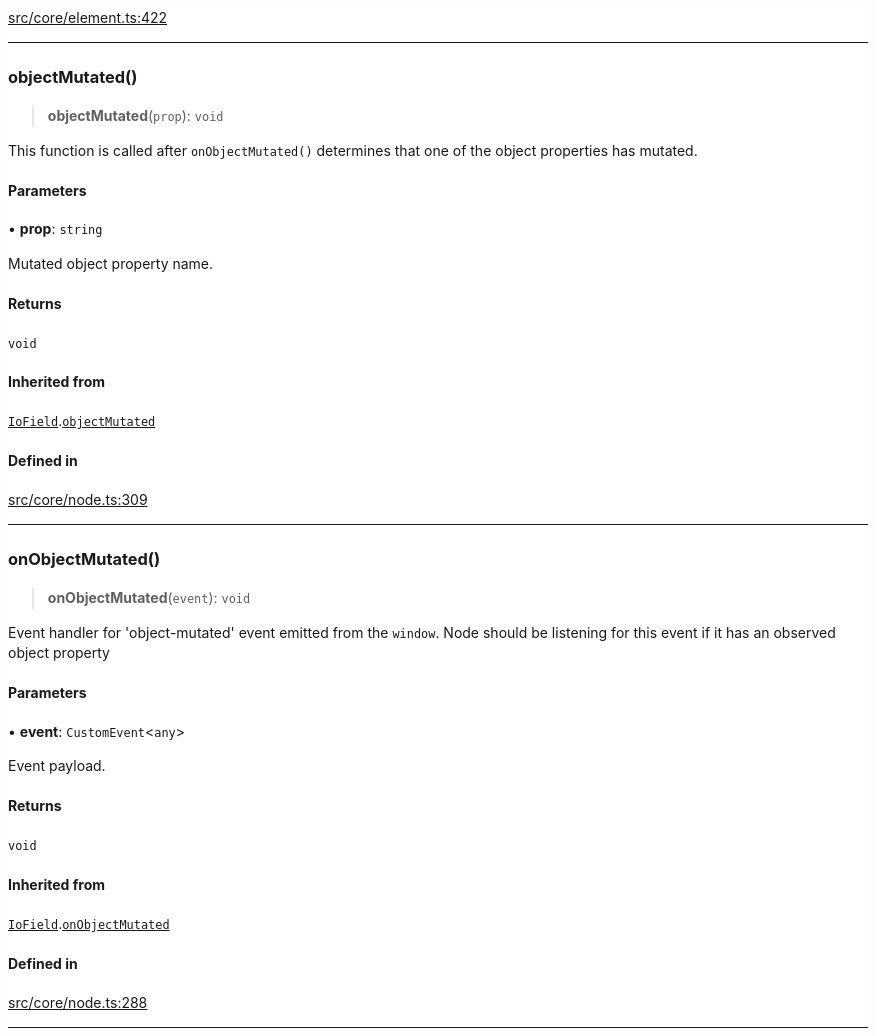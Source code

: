 [src/core/element.ts:422](https://github.com/io-gui/io/blob/main/src/core/element.ts#L422)

***

### objectMutated()

> **objectMutated**(`prop`): `void`

This function is called after `onObjectMutated()` determines that one of
the object properties has mutated.

#### Parameters

• **prop**: `string`

Mutated object property name.

#### Returns

`void`

#### Inherited from

[`IoField`](IoField.md).[`objectMutated`](IoField.md#objectmutated)

#### Defined in

[src/core/node.ts:309](https://github.com/io-gui/io/blob/main/src/core/node.ts#L309)

***

### onObjectMutated()

> **onObjectMutated**(`event`): `void`

Event handler for 'object-mutated' event emitted from the `window`.
Node should be listening for this event if it has an observed object property

#### Parameters

• **event**: `CustomEvent`\<`any`\>

Event payload.

#### Returns

`void`

#### Inherited from

[`IoField`](IoField.md).[`onObjectMutated`](IoField.md#onobjectmutated)

#### Defined in

[src/core/node.ts:288](https://github.com/io-gui/io/blob/main/src/core/node.ts#L288)

***
